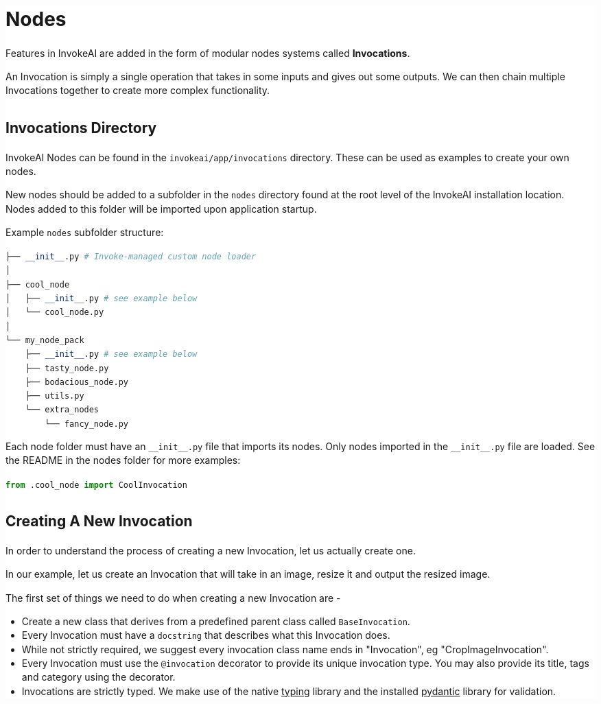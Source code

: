 # Nodes

Features in InvokeAI are added in the form of modular nodes systems called
**Invocations**.

An Invocation is simply a single operation that takes in some inputs and gives
out some outputs. We can then chain multiple Invocations together to create more
complex functionality.

## Invocations Directory

InvokeAI Nodes can be found in the `invokeai/app/invocations` directory. These can be used as examples to create your own nodes.

New nodes should be added to a subfolder in the `nodes` directory found at the root level of the InvokeAI installation location. Nodes added to this folder will be imported upon application startup. 

Example `nodes`  subfolder structure:
```py
├── __init__.py # Invoke-managed custom node loader
│
├── cool_node
│   ├── __init__.py # see example below
│   └── cool_node.py
│
└── my_node_pack
    ├── __init__.py # see example below
    ├── tasty_node.py
    ├── bodacious_node.py
    ├── utils.py
    └── extra_nodes
        └── fancy_node.py
```

Each node folder must have an `__init__.py` file that imports its nodes. Only nodes imported in the `__init__.py` file are loaded.
 See the README in the nodes folder for more examples: 

```py
from .cool_node import CoolInvocation
```


## Creating A New Invocation

In order to understand the process of creating a new Invocation, let us actually
create one.

In our example, let us create an Invocation that will take in an image, resize
it and output the resized image.

The first set of things we need to do when creating a new Invocation are -

- Create a new class that derives from a predefined parent class called
  `BaseInvocation`.
- Every Invocation must have a `docstring` that describes what this Invocation
  does.
- While not strictly required, we suggest every invocation class name ends in
  "Invocation", eg "CropImageInvocation".
- Every Invocation must use the `@invocation` decorator to provide its unique
  invocation type. You may also provide its title, tags and category using the
  decorator.
- Invocations are strictly typed. We make use of the native
  [typing](https://docs.python.org/3/library/typing.html) library and the
  installed [pydantic](https://pydantic-docs.helpmanual.io/) library for
  validation.
